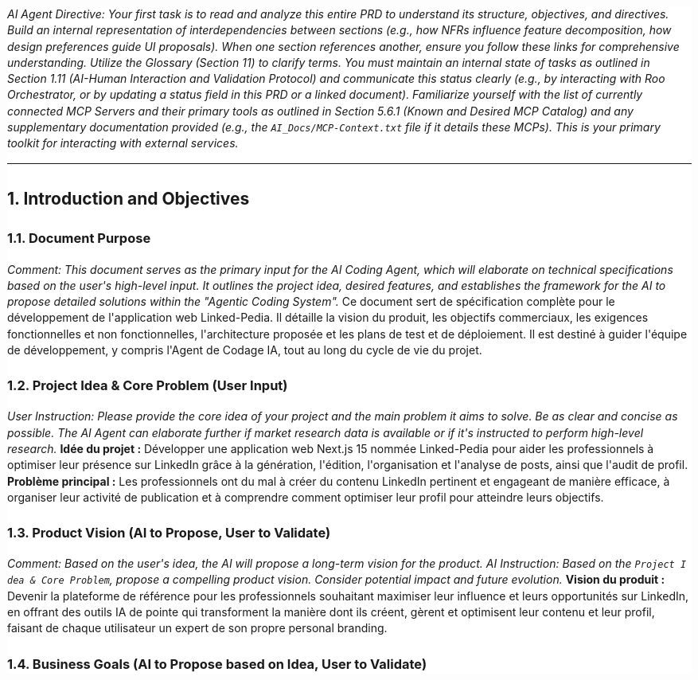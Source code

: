 _AI Agent Directive: Your first task is to read and analyze this entire PRD to understand its structure, objectives, and directives. Build an internal representation of interdependencies between sections (e.g., how NFRs influence feature decomposition, how design preferences guide UI proposals). When one section references another, ensure you follow these links for comprehensive understanding. Utilize the Glossary (Section 11) to clarify terms. You must maintain an internal state of tasks as outlined in Section 1.11 (AI-Human Interaction and Validation Protocol) and communicate this status clearly (e.g., by interacting with Roo Orchestrator, or by updating a status field in this PRD or a linked document). Familiarize yourself with the list of currently connected MCP Servers and their primary tools as outlined in Section 5.6.1 (Known and Desired MCP Catalog) and any supplementary documentation provided (e.g., the `AI_Docs/MCP-Context.txt` file if it details these MCPs). This is your primary toolkit for interacting with external services._

---

## 1. Introduction and Objectives

### 1.1. Document Purpose

_Comment: This document serves as the primary input for the AI Coding Agent, which will elaborate on technical specifications based on the user's high-level input. It outlines the project idea, desired features, and establishes the framework for the AI to propose detailed solutions within the "Agentic Coding System"._
Ce document sert de spécification complète pour le développement de l'application web Linked-Pedia. Il détaille la vision du produit, les objectifs commerciaux, les exigences fonctionnelles et non fonctionnelles, l'architecture proposée et les plans de test et de déploiement. Il est destiné à guider l'équipe de développement, y compris l'Agent de Codage IA, tout au long du cycle de vie du projet.

### 1.2. Project Idea & Core Problem (User Input)

_User Instruction: Please provide the core idea of your project and the main problem it aims to solve. Be as clear and concise as possible. The AI Agent can elaborate further if market research data is available or if it's instructed to perform high-level research._
**Idée du projet :** Développer une application web Next.js 15 nommée Linked-Pedia pour aider les professionnels à optimiser leur présence sur LinkedIn grâce à la génération, l'édition, l'organisation et l'analyse de posts, ainsi que l'audit de profil.
**Problème principal :** Les professionnels ont du mal à créer du contenu LinkedIn pertinent et engageant de manière efficace, à organiser leur activité de publication et à comprendre comment optimiser leur profil pour atteindre leurs objectifs.

### 1.3. Product Vision (AI to Propose, User to Validate)

_Comment: Based on the user's idea, the AI will propose a long-term vision for the product._
_AI Instruction: Based on the `Project Idea & Core Problem`, propose a compelling product vision. Consider potential impact and future evolution._
**Vision du produit :** Devenir la plateforme de référence pour les professionnels souhaitant maximiser leur influence et leurs opportunités sur LinkedIn, en offrant des outils IA de pointe qui transforment la manière dont ils créent, gèrent et optimisent leur contenu et leur profil, faisant de chaque utilisateur un expert de son propre personal branding.

### 1.4. Business Goals (AI to Propose based on Idea, User to Validate)
